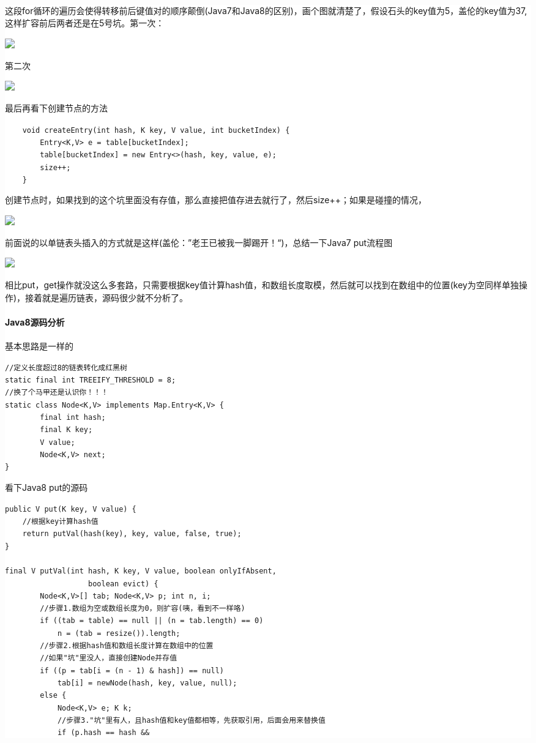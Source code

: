 这段for循环的遍历会使得转移前后键值对的顺序颠倒(Java7和Java8的区别)，画个图就清楚了，假设石头的key值为5，盖伦的key值为37,这样扩容前后两者还是在5号坑。第一次：

![](https://user-gold-cdn.xitu.io/2017/12/3/1601c82a0bb93627?imageView2/0/w/1280/h/960/format/webp/ignore-error/1)

第二次

![](https://user-gold-cdn.xitu.io/2017/12/3/1601c82a1940bdfb?imageView2/0/w/1280/h/960/format/webp/ignore-error/1)

最后再看下创建节点的方法

~~~
    void createEntry(int hash, K key, V value, int bucketIndex) {
        Entry<K,V> e = table[bucketIndex];
        table[bucketIndex] = new Entry<>(hash, key, value, e);
        size++;
    }

~~~

创建节点时，如果找到的这个坑里面没有存值，那么直接把值存进去就行了，然后size++；如果是碰撞的情况，

![](https://user-gold-cdn.xitu.io/2017/12/3/1601c82a2e50b9bb?imageView2/0/w/1280/h/960/format/webp/ignore-error/1)

前面说的以单链表头插入的方式就是这样(盖伦：”老王已被我一脚踢开！“)，总结一下Java7 put流程图

![](https://user-gold-cdn.xitu.io/2017/12/3/1601c82a1be1474e?imageView2/0/w/1280/h/960/format/webp/ignore-error/1)

相比put，get操作就没这么多套路，只需要根据key值计算hash值，和数组长度取模，然后就可以找到在数组中的位置(key为空同样单独操作)，接着就是遍历链表，源码很少就不分析了。

#### Java8源码分析

基本思路是一样的

~~~
//定义长度超过8的链表转化成红黑树
static final int TREEIFY_THRESHOLD = 8;
//换了个马甲还是认识你！！！
static class Node<K,V> implements Map.Entry<K,V> {
        final int hash;
        final K key;
        V value;
        Node<K,V> next;
}

~~~

看下Java8 put的源码

~~~
public V put(K key, V value) {
    //根据key计算hash值
    return putVal(hash(key), key, value, false, true);
}

final V putVal(int hash, K key, V value, boolean onlyIfAbsent,
                   boolean evict) {
        Node<K,V>[] tab; Node<K,V> p; int n, i;
        //步骤1.数组为空或数组长度为0，则扩容(咦，看到不一样咯)
        if ((tab = table) == null || (n = tab.length) == 0)
            n = (tab = resize()).length;
        //步骤2.根据hash值和数组长度计算在数组中的位置
        //如果"坑"里没人，直接创建Node并存值
        if ((p = tab[i = (n - 1) & hash]) == null)
            tab[i] = newNode(hash, key, value, null);
        else {
            Node<K,V> e; K k;
            //步骤3."坑"里有人，且hash值和key值都相等，先获取引用，后面会用来替换值
            if (p.hash == hash &&
~~~